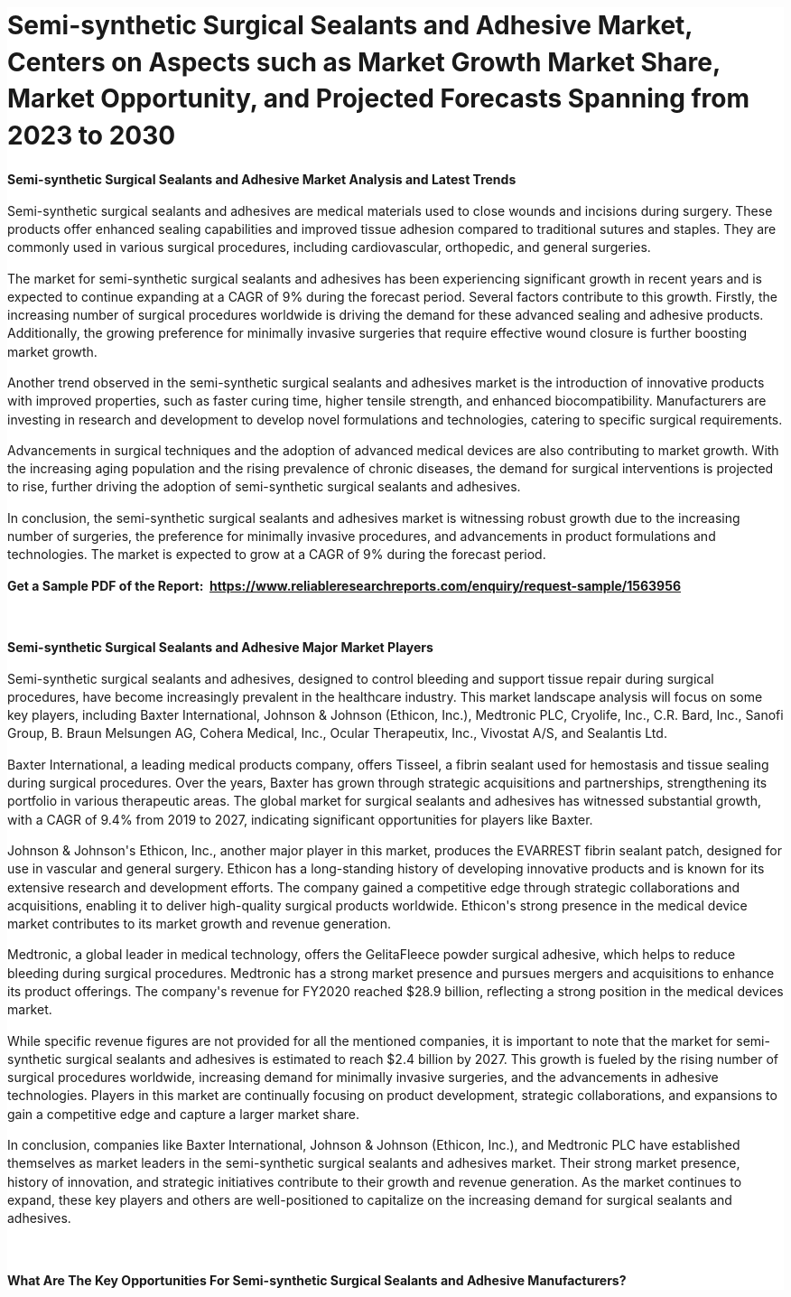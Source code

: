 <p><h1>Semi-synthetic Surgical Sealants and Adhesive Market, Centers on Aspects such as Market Growth Market Share, Market Opportunity, and Projected Forecasts Spanning from 2023 to 2030</h1></p><p><strong>Semi-synthetic Surgical Sealants and Adhesive Market Analysis and Latest Trends</strong></p>
<p><p>Semi-synthetic surgical sealants and adhesives are medical materials used to close wounds and incisions during surgery. These products offer enhanced sealing capabilities and improved tissue adhesion compared to traditional sutures and staples. They are commonly used in various surgical procedures, including cardiovascular, orthopedic, and general surgeries.</p><p>The market for semi-synthetic surgical sealants and adhesives has been experiencing significant growth in recent years and is expected to continue expanding at a CAGR of 9% during the forecast period. Several factors contribute to this growth. Firstly, the increasing number of surgical procedures worldwide is driving the demand for these advanced sealing and adhesive products. Additionally, the growing preference for minimally invasive surgeries that require effective wound closure is further boosting market growth.</p><p>Another trend observed in the semi-synthetic surgical sealants and adhesives market is the introduction of innovative products with improved properties, such as faster curing time, higher tensile strength, and enhanced biocompatibility. Manufacturers are investing in research and development to develop novel formulations and technologies, catering to specific surgical requirements.</p><p>Advancements in surgical techniques and the adoption of advanced medical devices are also contributing to market growth. With the increasing aging population and the rising prevalence of chronic diseases, the demand for surgical interventions is projected to rise, further driving the adoption of semi-synthetic surgical sealants and adhesives.</p><p>In conclusion, the semi-synthetic surgical sealants and adhesives market is witnessing robust growth due to the increasing number of surgeries, the preference for minimally invasive procedures, and advancements in product formulations and technologies. The market is expected to grow at a CAGR of 9% during the forecast period.</p></p>
<p><strong>Get a Sample PDF of the Report:&nbsp; <a href="https://www.reliableresearchreports.com/enquiry/request-sample/1563956">https://www.reliableresearchreports.com/enquiry/request-sample/1563956</a></strong></p>
<p>&nbsp;</p>
<p><strong>Semi-synthetic Surgical Sealants and Adhesive Major Market Players</strong></p>
<p><p>Semi-synthetic surgical sealants and adhesives, designed to control bleeding and support tissue repair during surgical procedures, have become increasingly prevalent in the healthcare industry. This market landscape analysis will focus on some key players, including Baxter International, Johnson & Johnson (Ethicon, Inc.), Medtronic PLC, Cryolife, Inc., C.R. Bard, Inc., Sanofi Group, B. Braun Melsungen AG, Cohera Medical, Inc., Ocular Therapeutix, Inc., Vivostat A/S, and Sealantis Ltd.</p><p>Baxter International, a leading medical products company, offers Tisseel, a fibrin sealant used for hemostasis and tissue sealing during surgical procedures. Over the years, Baxter has grown through strategic acquisitions and partnerships, strengthening its portfolio in various therapeutic areas. The global market for surgical sealants and adhesives has witnessed substantial growth, with a CAGR of 9.4% from 2019 to 2027, indicating significant opportunities for players like Baxter.</p><p>Johnson & Johnson's Ethicon, Inc., another major player in this market, produces the EVARREST fibrin sealant patch, designed for use in vascular and general surgery. Ethicon has a long-standing history of developing innovative products and is known for its extensive research and development efforts. The company gained a competitive edge through strategic collaborations and acquisitions, enabling it to deliver high-quality surgical products worldwide. Ethicon's strong presence in the medical device market contributes to its market growth and revenue generation.</p><p>Medtronic, a global leader in medical technology, offers the GelitaFleece powder surgical adhesive, which helps to reduce bleeding during surgical procedures. Medtronic has a strong market presence and pursues mergers and acquisitions to enhance its product offerings. The company's revenue for FY2020 reached $28.9 billion, reflecting a strong position in the medical devices market.</p><p>While specific revenue figures are not provided for all the mentioned companies, it is important to note that the market for semi-synthetic surgical sealants and adhesives is estimated to reach $2.4 billion by 2027. This growth is fueled by the rising number of surgical procedures worldwide, increasing demand for minimally invasive surgeries, and the advancements in adhesive technologies. Players in this market are continually focusing on product development, strategic collaborations, and expansions to gain a competitive edge and capture a larger market share.</p><p>In conclusion, companies like Baxter International, Johnson & Johnson (Ethicon, Inc.), and Medtronic PLC have established themselves as market leaders in the semi-synthetic surgical sealants and adhesives market. Their strong market presence, history of innovation, and strategic initiatives contribute to their growth and revenue generation. As the market continues to expand, these key players and others are well-positioned to capitalize on the increasing demand for surgical sealants and adhesives.</p></p>
<p>&nbsp;</p>
<p><strong>What Are The Key Opportunities For Semi-synthetic Surgical Sealants and Adhesive Manufacturers?</strong></p>